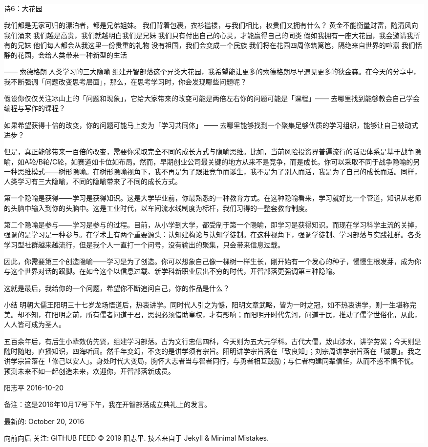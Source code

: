 诗6：大花园

我们都是无家可归的漂泊者，都是兄弟姐妹。
我们背着包裹，衣衫褴褛，与我们相比，权贵们又拥有什么？
黄金不能衡量财富，随清风向我们涌来
我们越是高贵，我们就越明白我们是兄妹
我们只有付出自己的心灵，才能赢得自己的同类
假如我拥有一座大花园，我会邀请我所有的兄妹
他们每人都会从我这里一份贵重的礼物
没有祖国，我们会变成一个民族
我们将在花园四周修筑篱笆，隔绝来自世界的喧嚣
我们恬静的花园，会给人类带来一种新型的生活

—— 索德格朗
人类学习的三大隐喻
组建开智部落这个异类大花园，我希望能让更多的索德格朗尽早遇见更多的狄金森。在今天的分享中，我不断强调「问题改变思考层面」，那么，在思考学习时，你会发现哪些问题呢？



假设你仅仅关注冰山上的「问题和现象」，它给大家带来的改变可能是两倍左右你的问题可能是「课程」—— 去哪里找到能够教会自己学会编程与写作的课程？

如果希望获得十倍的改变，你的问题可能马上变为「学习共同体」 —— 去哪里能够找到一个聚集足够优质的学习组织，能够让自己被动式进步？

但是，真正能够带来一百倍的改变，需要你采取完全不同的成长方式与隐喻思维。比如，当前风险投资界普遍流行的话语体系是基于战争隐喻，如A轮/B轮/C轮，如赛道如卡位如布局。然而，早期创业公司最关键的地方从来不是竞争，而是成长。你可以采取不同于战争隐喻的另一种思维模式——树形隐喻。在树形隐喻视角下，我不再是为了跟谁竞争而诞生，我不是为了别人而活，我是为了自己的成长而活。同样，人类学习有三大隐喻，不同的隐喻带来了不同的成长方式。



第一个隐喻是获得——学习是获得知识。这是大学毕业前，你最熟悉的一种教育方式。在这种隐喻看来，学习就好比一个管道，知识从老师的头脑中输入到你的头脑中。这是工业时代，以车间流水线制度为标杆，我们习得的一整套教育制度。

第二个隐喻是参与——学习是参与的过程。目前，从小学到大学，都受制于第一个隐喻，即学习是获得知识。而现在学习科学主流的关掉，强调的是学习是一种参与。在学术上有两个重要源头：认知建构论与认知学徒制。在这种视角下，强调学徒制、学习部落与实践社群。各类学习型社群越来越流行，但是我个人一直打一个问号，没有输出的聚集，只会带来信息过载。

因此，你需要第三个创造隐喻——学习是为了创造。你可以想象自己像一棵树一样生长，刚开始有一个发心的种子，慢慢生根发芽，成为你与这个世界对话的跟脚。在如今这个以信息过载、新学科新职业层出不穷的时代，开智部落更强调第三种隐喻。

这就是最后，我给你的一个问题，希望你不断追问自己，你的作品是什么？



小结
明朝大儒王阳明三十七岁龙场悟道后，热衷讲学。同时代人引之为憾，阳明文章武略，皆为一时之冠，如不热衷讲学，则一生堪称完美。却不知，在阳明之前，所有儒者问道于君，思想必须借助皇权，才有影响；而阳明开时代先河，问道于民，推动了儒学世俗化，从此，人人皆可成为圣人。

五百余年后，有后生小辈效仿先贤，组建学习部落。古为文行忠信四科，今天则为五大元学科。古代大儒，跋山涉水，讲学劳累；今天则是随时随地，直播知识，四海听闻。然千年变幻，不变的是讲学须有宗旨。阳明讲学宗旨落在「致良知」；刘宗周讲学宗旨落在「诚意」。我之讲学宗旨落在「修己以安人」。身处时代大变局，胸怀大志者当与智者同行，与勇者相互鼓励；与仁者构建同辈信任，从而不惑不惧不忧。预测未来不如一起创造未来，欢迎你，开智部落新成员。

阳志平 2016-10-20

备注：这是2016年10月17号下午，我在开智部落成立典礼上的发言。

 最新的: October 20, 2016

向前向后
关注:  GITHUB  FEED
© 2019 阳志平. 技术来自于 Jekyll & Minimal Mistakes.